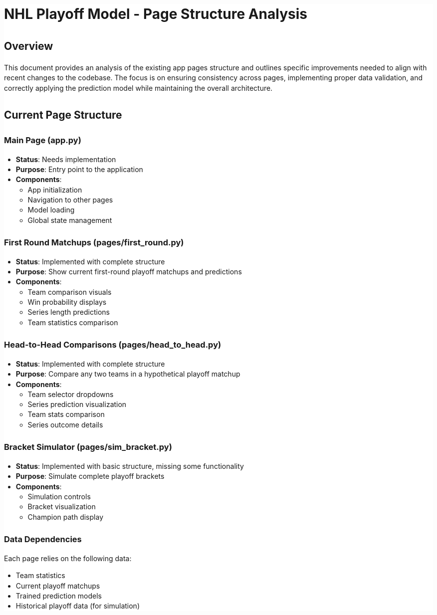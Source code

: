 # NHL Playoff Model - Page Structure Analysis

## Overview

This document provides an analysis of the existing app pages structure and outlines specific improvements needed to align with recent changes to the codebase. The focus is on ensuring consistency across pages, implementing proper data validation, and correctly applying the prediction model while maintaining the overall architecture.

## Current Page Structure

### Main Page (app.py)
- **Status**: Needs implementation
- **Purpose**: Entry point to the application
- **Components**:
  - App initialization
  - Navigation to other pages
  - Model loading
  - Global state management

### First Round Matchups (pages/first_round.py)
- **Status**: Implemented with complete structure
- **Purpose**: Show current first-round playoff matchups and predictions
- **Components**:
  - Team comparison visuals
  - Win probability displays
  - Series length predictions
  - Team statistics comparison

### Head-to-Head Comparisons (pages/head_to_head.py)
- **Status**: Implemented with complete structure
- **Purpose**: Compare any two teams in a hypothetical playoff matchup
- **Components**:
  - Team selector dropdowns
  - Series prediction visualization
  - Team stats comparison
  - Series outcome details

### Bracket Simulator (pages/sim_bracket.py)
- **Status**: Implemented with basic structure, missing some functionality
- **Purpose**: Simulate complete playoff brackets
- **Components**:
  - Simulation controls
  - Bracket visualization
  - Champion path display

### Data Dependencies
Each page relies on the following data:
- Team statistics
- Current playoff matchups
- Trained prediction models
- Historical playoff data (for simulation)

